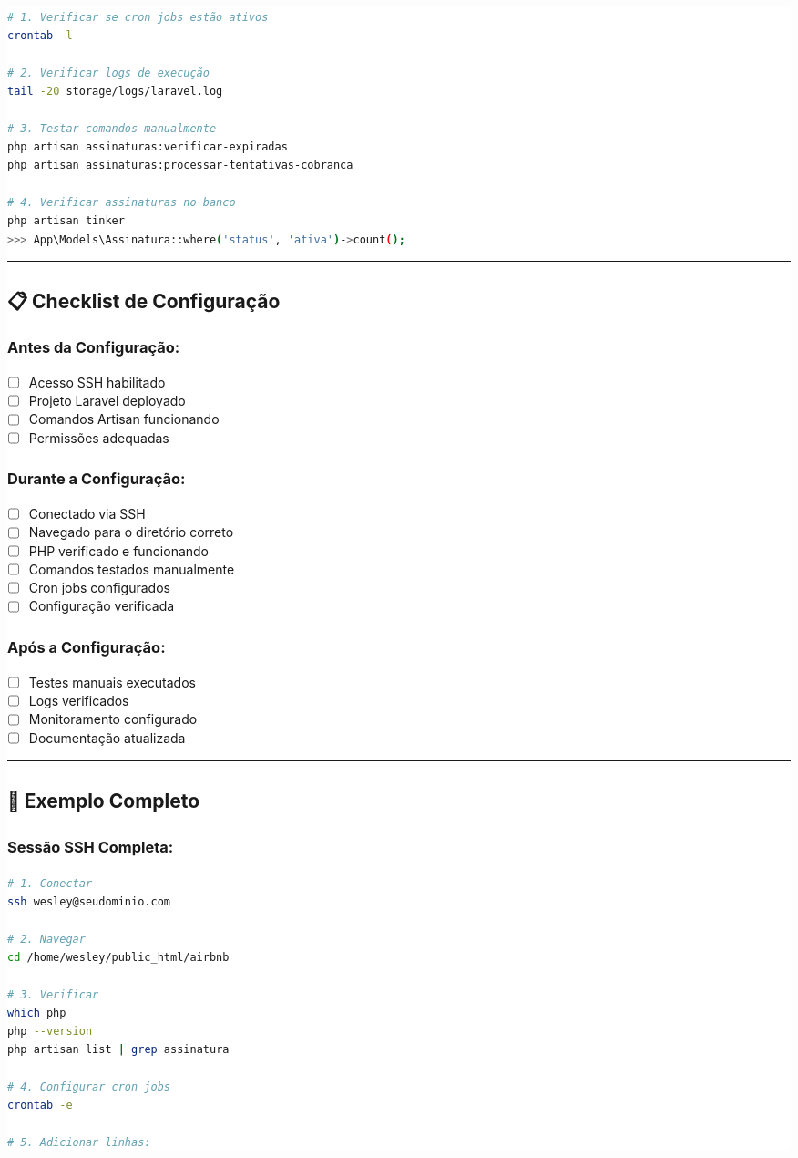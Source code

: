 ```bash
# 1. Verificar se cron jobs estão ativos
crontab -l

# 2. Verificar logs de execução
tail -20 storage/logs/laravel.log

# 3. Testar comandos manualmente
php artisan assinaturas:verificar-expiradas
php artisan assinaturas:processar-tentativas-cobranca

# 4. Verificar assinaturas no banco
php artisan tinker
>>> App\Models\Assinatura::where('status', 'ativa')->count();
```

---

## 📋 Checklist de Configuração

### **Antes da Configuração:**
- [ ] Acesso SSH habilitado
- [ ] Projeto Laravel deployado
- [ ] Comandos Artisan funcionando
- [ ] Permissões adequadas

### **Durante a Configuração:**
- [ ] Conectado via SSH
- [ ] Navegado para o diretório correto
- [ ] PHP verificado e funcionando
- [ ] Comandos testados manualmente
- [ ] Cron jobs configurados
- [ ] Configuração verificada

### **Após a Configuração:**
- [ ] Testes manuais executados
- [ ] Logs verificados
- [ ] Monitoramento configurado
- [ ] Documentação atualizada

---

## 🎯 Exemplo Completo

### **Sessão SSH Completa:**

```bash
# 1. Conectar
ssh wesley@seudominio.com

# 2. Navegar
cd /home/wesley/public_html/airbnb

# 3. Verificar
which php
php --version
php artisan list | grep assinatura

# 4. Configurar cron jobs
crontab -e

# 5. Adicionar linhas:
```